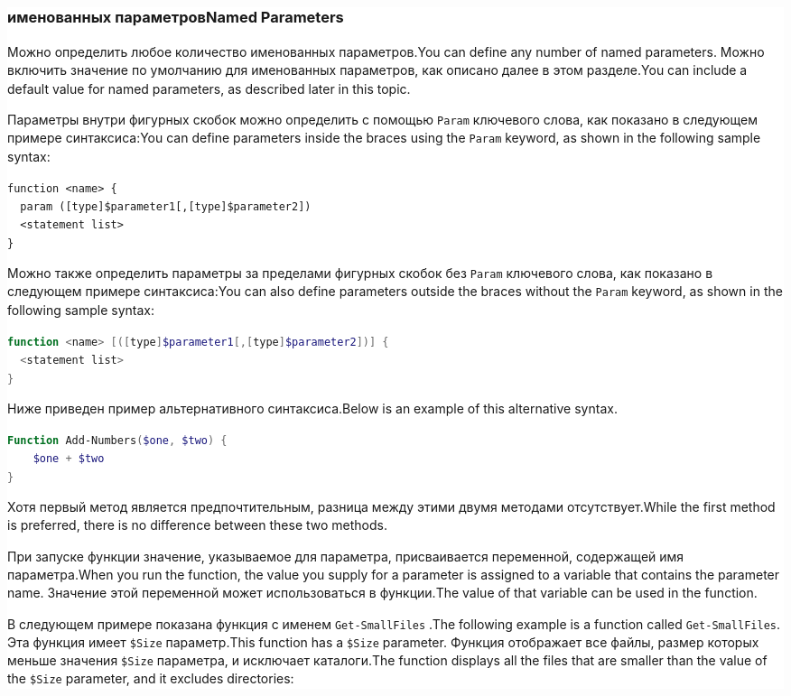 ### <a name="named-parameters"></a><span data-ttu-id="870c4-154">именованных параметров</span><span class="sxs-lookup"><span data-stu-id="870c4-154">Named Parameters</span></span>

<span data-ttu-id="870c4-155">Можно определить любое количество именованных параметров.</span><span class="sxs-lookup"><span data-stu-id="870c4-155">You can define any number of named parameters.</span></span> <span data-ttu-id="870c4-156">Можно включить значение по умолчанию для именованных параметров, как описано далее в этом разделе.</span><span class="sxs-lookup"><span data-stu-id="870c4-156">You can include a default value for named parameters, as described later in this topic.</span></span>

<span data-ttu-id="870c4-157">Параметры внутри фигурных скобок можно определить с помощью `Param` ключевого слова, как показано в следующем примере синтаксиса:</span><span class="sxs-lookup"><span data-stu-id="870c4-157">You can define parameters inside the braces using the `Param` keyword, as shown in the following sample syntax:</span></span>

```
function <name> {
  param ([type]$parameter1[,[type]$parameter2])
  <statement list>
}
```

<span data-ttu-id="870c4-158">Можно также определить параметры за пределами фигурных скобок без `Param` ключевого слова, как показано в следующем примере синтаксиса:</span><span class="sxs-lookup"><span data-stu-id="870c4-158">You can also define parameters outside the braces without the `Param` keyword, as shown in the following sample syntax:</span></span>

```powershell
function <name> [([type]$parameter1[,[type]$parameter2])] {
  <statement list>
}
```

<span data-ttu-id="870c4-159">Ниже приведен пример альтернативного синтаксиса.</span><span class="sxs-lookup"><span data-stu-id="870c4-159">Below is an example of this alternative syntax.</span></span>

```powershell
Function Add-Numbers($one, $two) {
    $one + $two
}
```

<span data-ttu-id="870c4-160">Хотя первый метод является предпочтительным, разница между этими двумя методами отсутствует.</span><span class="sxs-lookup"><span data-stu-id="870c4-160">While the first method is preferred, there is no difference between these two methods.</span></span>

<span data-ttu-id="870c4-161">При запуске функции значение, указываемое для параметра, присваивается переменной, содержащей имя параметра.</span><span class="sxs-lookup"><span data-stu-id="870c4-161">When you run the function, the value you supply for a parameter is assigned to a variable that contains the parameter name.</span></span> <span data-ttu-id="870c4-162">Значение этой переменной может использоваться в функции.</span><span class="sxs-lookup"><span data-stu-id="870c4-162">The value of that variable can be used in the function.</span></span>

<span data-ttu-id="870c4-163">В следующем примере показана функция с именем `Get-SmallFiles` .</span><span class="sxs-lookup"><span data-stu-id="870c4-163">The following example is a function called `Get-SmallFiles`.</span></span> <span data-ttu-id="870c4-164">Эта функция имеет `$Size` параметр.</span><span class="sxs-lookup"><span data-stu-id="870c4-164">This function has a `$Size` parameter.</span></span> <span data-ttu-id="870c4-165">Функция отображает все файлы, размер которых меньше значения `$Size` параметра, и исключает каталоги.</span><span class="sxs-lookup"><span data-stu-id="870c4-165">The function displays all the files that are smaller than the value of the `$Size` parameter, and it excludes directories:</span></span>
